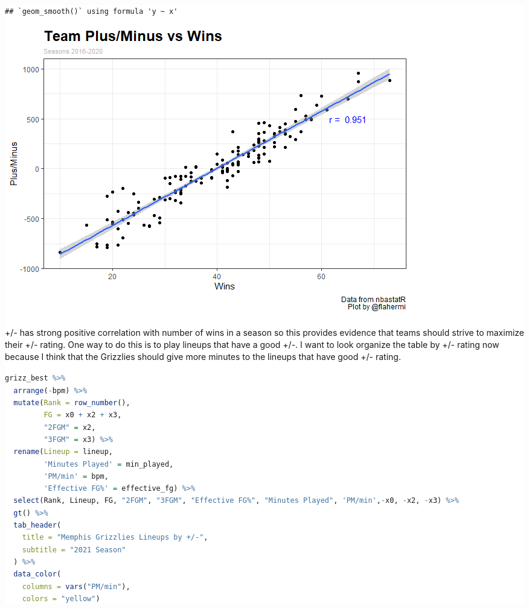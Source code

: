     ## `geom_smooth()` using formula 'y ~ x'

![](test_files/figure-gfm/pm_wins-1.png)

\+/- has strong positive correlation with number of wins in a season so
this provides evidence that teams should strive to maximize their +/-
rating. One way to do this is to play lineups that have a good +/-. I
want to look organize the table by +/- rating now because I think that
the Grizzlies should give more minutes to the lineups that have good +/-
rating.

``` r
grizz_best %>%
  arrange(-bpm) %>%
  mutate(Rank = row_number(),
         FG = x0 + x2 + x3,
         "2FGM" = x2,
         "3FGM" = x3) %>%
  rename(Lineup = lineup,
         'Minutes Played' = min_played,
         'PM/min' = bpm, 
         'Effective FG%' = effective_fg) %>%
  select(Rank, Lineup, FG, "2FGM", "3FGM", "Effective FG%", "Minutes Played", 'PM/min',-x0, -x2, -x3) %>%
  gt() %>%
  tab_header(
    title = "Memphis Grizzlies Lineups by +/-",
    subtitle = "2021 Season"
  ) %>%
  data_color(
    columns = vars("PM/min"),
    colors = "yellow")
```
